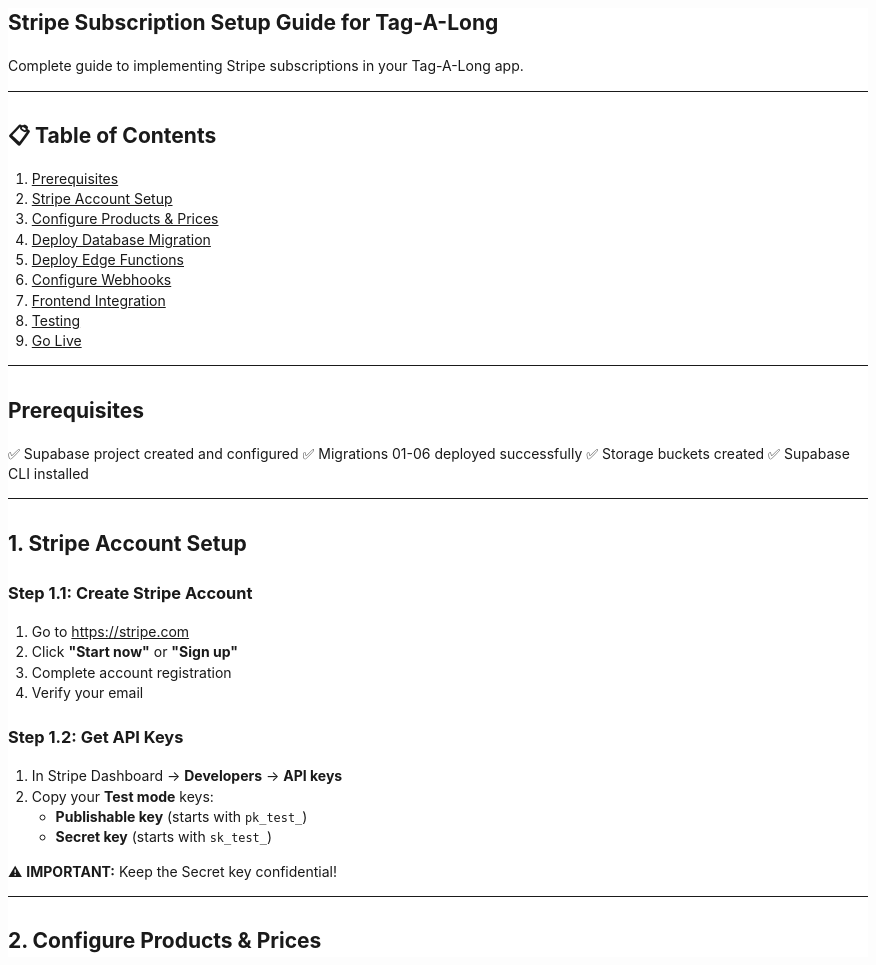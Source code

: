 ## Stripe Subscription Setup Guide for Tag-A-Long

Complete guide to implementing Stripe subscriptions in your Tag-A-Long app.

---

## 📋 Table of Contents

1. [Prerequisites](#prerequisites)
2. [Stripe Account Setup](#stripe-account-setup)
3. [Configure Products & Prices](#configure-products--prices)
4. [Deploy Database Migration](#deploy-database-migration)
5. [Deploy Edge Functions](#deploy-edge-functions)
6. [Configure Webhooks](#configure-webhooks)
7. [Frontend Integration](#frontend-integration)
8. [Testing](#testing)
9. [Go Live](#go-live)

---

## Prerequisites

✅ Supabase project created and configured
✅ Migrations 01-06 deployed successfully
✅ Storage buckets created
✅ Supabase CLI installed

---

## 1. Stripe Account Setup

### Step 1.1: Create Stripe Account

1. Go to https://stripe.com
2. Click **"Start now"** or **"Sign up"**
3. Complete account registration
4. Verify your email

### Step 1.2: Get API Keys

1. In Stripe Dashboard → **Developers** → **API keys**
2. Copy your **Test mode** keys:
   - **Publishable key** (starts with `pk_test_`)
   - **Secret key** (starts with `sk_test_`)

⚠️ **IMPORTANT:** Keep the Secret key confidential!

---

## 2. Configure Products & Prices
